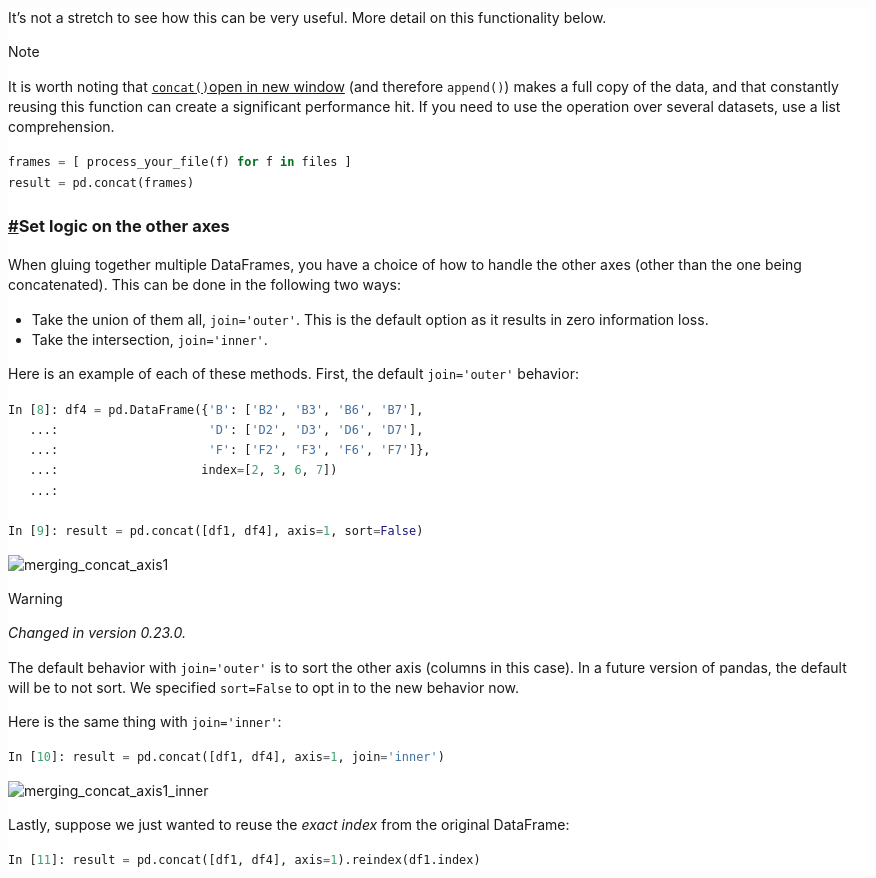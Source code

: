It’s not a stretch to see how this can be very useful. More detail on this functionality below.

Note

It is worth noting that [`concat()`open in new window](https://pandas.pydata.org/pandas-docs/stable/reference/api/pandas.concat.html#pandas.concat) (and therefore `append()`) makes a full copy of the data, and that constantly reusing this function can create a significant performance hit. If you need to use the operation over several datasets, use a list comprehension.

```python
frames = [ process_your_file(f) for f in files ]
result = pd.concat(frames)
```

### [#](https://www.pypandas.cn/docs/user_guide/merging.html#set-logic-on-the-other-axes)Set logic on the other axes

When gluing together multiple DataFrames, you have a choice of how to handle the other axes (other than the one being concatenated). This can be done in the following two ways:

- Take the union of them all, `join='outer'`. This is the default option as it results in zero information loss.
- Take the intersection, `join='inner'`.

Here is an example of each of these methods. First, the default `join='outer'` behavior:

```python
In [8]: df4 = pd.DataFrame({'B': ['B2', 'B3', 'B6', 'B7'],
   ...:                     'D': ['D2', 'D3', 'D6', 'D7'],
   ...:                     'F': ['F2', 'F3', 'F6', 'F7']},
   ...:                    index=[2, 3, 6, 7])
   ...: 

In [9]: result = pd.concat([df1, df4], axis=1, sort=False)
```

![merging_concat_axis1](https://static.pypandas.thto.net/public/static/images/merging_concat_axis1.png)

Warning

*Changed in version 0.23.0.*

The default behavior with `join='outer'` is to sort the other axis (columns in this case). In a future version of pandas, the default will be to not sort. We specified `sort=False` to opt in to the new behavior now.

Here is the same thing with `join='inner'`:

```python
In [10]: result = pd.concat([df1, df4], axis=1, join='inner')
```

![merging_concat_axis1_inner](https://static.pypandas.thto.net/public/static/images/merging_concat_axis1_inner.png)

Lastly, suppose we just wanted to reuse the *exact index* from the original DataFrame:

```python
In [11]: result = pd.concat([df1, df4], axis=1).reindex(df1.index)
```
